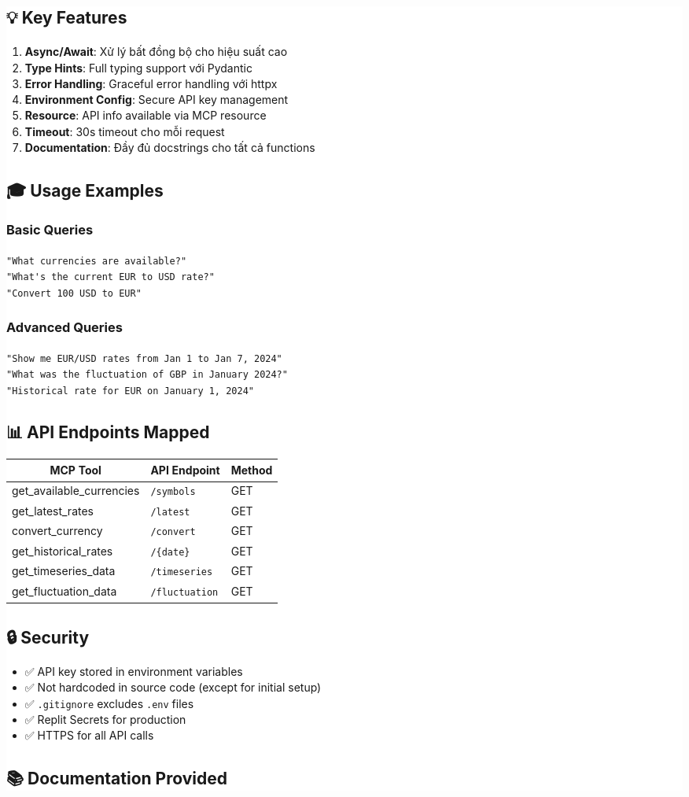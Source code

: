 ## 💡 Key Features

1. **Async/Await**: Xử lý bất đồng bộ cho hiệu suất cao
2. **Type Hints**: Full typing support với Pydantic
3. **Error Handling**: Graceful error handling với httpx
4. **Environment Config**: Secure API key management
5. **Resource**: API info available via MCP resource
6. **Timeout**: 30s timeout cho mỗi request
7. **Documentation**: Đầy đủ docstrings cho tất cả functions

## 🎓 Usage Examples

### Basic Queries
```
"What currencies are available?"
"What's the current EUR to USD rate?"
"Convert 100 USD to EUR"
```

### Advanced Queries
```
"Show me EUR/USD rates from Jan 1 to Jan 7, 2024"
"What was the fluctuation of GBP in January 2024?"
"Historical rate for EUR on January 1, 2024"
```

## 📊 API Endpoints Mapped

| MCP Tool | API Endpoint | Method |
|----------|--------------|--------|
| get_available_currencies | `/symbols` | GET |
| get_latest_rates | `/latest` | GET |
| convert_currency | `/convert` | GET |
| get_historical_rates | `/{date}` | GET |
| get_timeseries_data | `/timeseries` | GET |
| get_fluctuation_data | `/fluctuation` | GET |

## 🔒 Security

- ✅ API key stored in environment variables
- ✅ Not hardcoded in source code (except for initial setup)
- ✅ `.gitignore` excludes `.env` files
- ✅ Replit Secrets for production
- ✅ HTTPS for all API calls

## 📚 Documentation Provided
